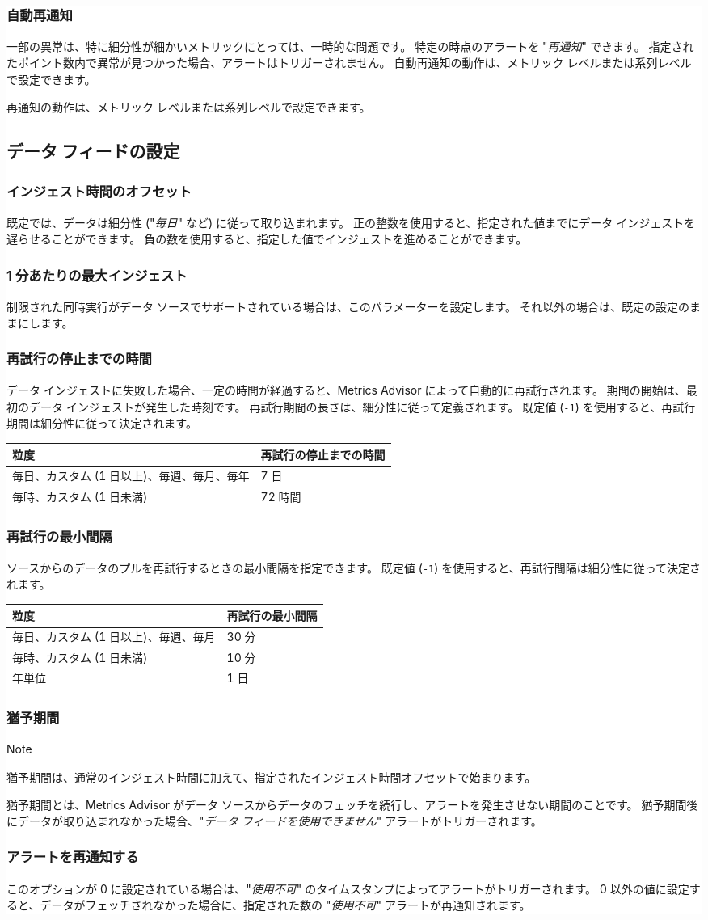 ### <a name="auto-snooze"></a>自動再通知

一部の異常は、特に細分性が細かいメトリックにとっては、一時的な問題です。 特定の時点のアラートを "*再通知*" できます。 指定されたポイント数内で異常が見つかった場合、アラートはトリガーされません。 自動再通知の動作は、メトリック レベルまたは系列レベルで設定できます。

再通知の動作は、メトリック レベルまたは系列レベルで設定できます。

## <a name="data-feed-settings"></a>データ フィードの設定

### <a name="ingestion-time-offset"></a>インジェスト時間のオフセット

既定では、データは細分性 ("*毎日*" など) に従って取り込まれます。 正の整数を使用すると、指定された値までにデータ インジェストを遅らせることができます。 負の数を使用すると、指定した値でインジェストを進めることができます。

### <a name="max-ingestion-per-minute"></a>1 分あたりの最大インジェスト

制限された同時実行がデータ ソースでサポートされている場合は、このパラメーターを設定します。 それ以外の場合は、既定の設定のままにします。

### <a name="stop-retry-after"></a>再試行の停止までの時間

データ インジェストに失敗した場合、一定の時間が経過すると、Metrics Advisor によって自動的に再試行されます。 期間の開始は、最初のデータ インジェストが発生した時刻です。 再試行期間の長さは、細分性に従って定義されます。 既定値 (`-1`) を使用すると、再試行期間は細分性に従って決定されます。

| 粒度       | 再試行の停止までの時間           |
| :------------ | :--------------- |
| 毎日、カスタム (1 日以上)、毎週、毎月、毎年     | 7 日          |
| 毎時、カスタム (1 日未満)       | 72 時間 |

### <a name="min-retry-interval"></a>再試行の最小間隔

ソースからのデータのプルを再試行するときの最小間隔を指定できます。 既定値 (`-1`) を使用すると、再試行間隔は細分性に従って決定されます。

| 粒度       | 再試行の最小間隔           |
| :------------ | :--------------- |
| 毎日、カスタム (1 日以上)、毎週、毎月     | 30 分          |
| 毎時、カスタム (1 日未満)      | 10 分 |
| 年単位 | 1 日          |

### <a name="grace-period"></a>猶予期間

> [!Note]
> 猶予期間は、通常のインジェスト時間に加えて、指定されたインジェスト時間オフセットで始まります。
    
猶予期間とは、Metrics Advisor がデータ ソースからデータのフェッチを続行し、アラートを発生させない期間のことです。 猶予期間後にデータが取り込まれなかった場合、"*データ フィードを使用できません*" アラートがトリガーされます。

### <a name="snooze-alerts-in"></a>アラートを再通知する

このオプションが 0 に設定されている場合は、"*使用不可*" のタイムスタンプによってアラートがトリガーされます。 0 以外の値に設定すると、データがフェッチされなかった場合に、指定された数の "*使用不可*" アラートが再通知されます。
